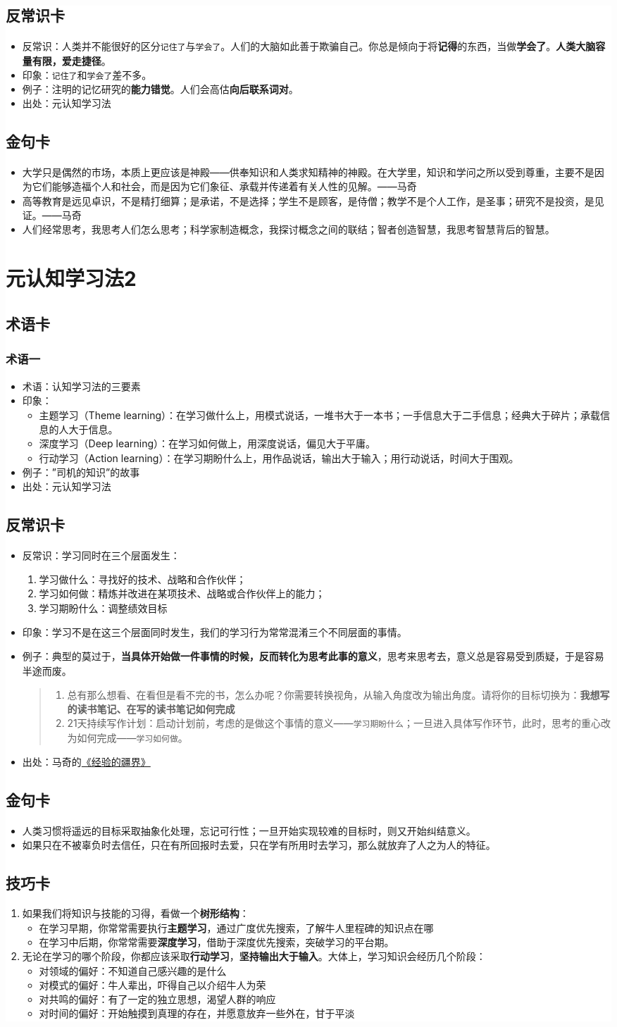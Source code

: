## 反常识卡
- 反常识：人类并不能很好的区分`记住了`与`学会了`。人们的大脑如此善于欺骗自己。你总是倾向于将**记得**的东西，当做**学会了**。**人类大脑容量有限，爱走捷径**。
- 印象：`记住了`和`学会了`差不多。
- 例子：注明的记忆研究的**能力错觉**。人们会高估**向后联系词对**。
- 出处：元认知学习法

## 金句卡
- 大学只是偶然的市场，本质上更应该是神殿——供奉知识和人类求知精神的神殿。在大学里，知识和学问之所以受到尊重，主要不是因为它们能够造福个人和社会，而是因为它们象征、承载并传递着有关人性的见解。——马奇
- 高等教育是远见卓识，不是精打细算；是承诺，不是选择；学生不是顾客，是侍僧；教学不是个人工作，是圣事；研究不是投资，是见证。——马奇
- 人们经常思考，我思考人们怎么思考；科学家制造概念，我探讨概念之间的联结；智者创造智慧，我思考智慧背后的智慧。

# 元认知学习法2
## 术语卡
### 术语一
- 术语：认知学习法的三要素
- 印象：
	- 主题学习（Theme learning）：在学习做什么上，用模式说话，一堆书大于一本书；一手信息大于二手信息；经典大于碎片；承载信息的人大于信息。
	- 深度学习（Deep learning）：在学习如何做上，用深度说话，偏见大于平庸。
	- 行动学习（Action learning）：在学习期盼什么上，用作品说话，输出大于输入；用行动说话，时间大于围观。
- 例子：”司机的知识”的故事
- 出处：元认知学习法

## 反常识卡
- 反常识：学习同时在三个层面发生：
	1. 学习做什么：寻找好的技术、战略和合作伙伴；
	2. 学习如何做：精炼并改进在某项技术、战略或合作伙伴上的能力；
	3. 学习期盼什么：调整绩效目标
- 印象：学习不是在这三个层面同时发生，我们的学习行为常常混淆三个不同层面的事情。
- 例子：典型的莫过于，**当具体开始做一件事情的时候，反而转化为思考此事的意义**，思考来思考去，意义总是容易受到质疑，于是容易半途而废。

	> 1. 总有那么想看、在看但是看不完的书，怎么办呢？你需要转换视角，从输入角度改为输出角度。请将你的目标切换为：**我想写的读书笔记、在写的读书笔记如何完成**
	> 2. 21天持续写作计划：启动计划前，考虑的是做这个事情的意义——`学习期盼什么`；一旦进入具体写作环节，此时，思考的重心改为如何完成——`学习如何做`。

- 出处：马奇的[《经验的疆界》][11]

## 金句卡
- 人类习惯将遥远的目标采取抽象化处理，忘记可行性；一旦开始实现较难的目标时，则又开始纠结意义。
- 如果只在不被辜负时去信任，只在有所回报时去爱，只在学有所用时去学习，那么就放弃了人之为人的特征。

## 技巧卡
1. 如果我们将知识与技能的习得，看做一个**树形结构**：
	- 在学习早期，你常常需要执行**主题学习**，通过广度优先搜索，了解牛人里程碑的知识点在哪
	- 在学习中后期，你常常需要**深度学习**，借助于深度优先搜索，突破学习的平台期。
2. 无论在学习的哪个阶段，你都应该采取**行动学习**，**坚持输出大于输入**。大体上，学习知识会经历几个阶段：
	- 对领域的偏好：不知道自己感兴趣的是什么
	- 对模式的偏好：牛人辈出，吓得自己以介绍牛人为荣
	- 对共鸣的偏好：有了一定的独立思想，渴望人群的响应
	- 对时间的偏好：开始触摸到真理的存在，并愿意放弃一些外在，甘于平淡


[1]:	https://en.wikipedia.org/wiki/Metacognition
[2]:	http://wiki.mbalib.com/wiki/%E5%85%83%E8%AE%A4%E7%9F%A5
[3]:	https://en.wikipedia.org/wiki/Metamemory
[4]:	http://scienceblogs.com/cortex/2010/06/21/feelings-of-knowing/
[5]:	https://item.jd.com/11029168.html
[6]:	https://item.jd.com/10062635.html
[7]:	https://item.jd.com/11594079.html
[8]:	https://en.wikipedia.org/wiki/John_H._Flavell
[9]:	https://item.jd.com/11326809.html
[10]:	https://en.wikipedia.org/wiki/James_G._March
[11]:	https://item.jd.com/10802167.html
[12]:	https://www.douban.com/doulist/41691053/
[13]:	http://wiki.mbalib.com/wiki/%E4%BD%8E%E6%99%BA%E5%AD%A6%E4%B9%A0
[14]:	http://wiki.mbalib.com/wiki/%E9%AB%98%E6%99%BA%E5%AD%A6%E4%B9%A0